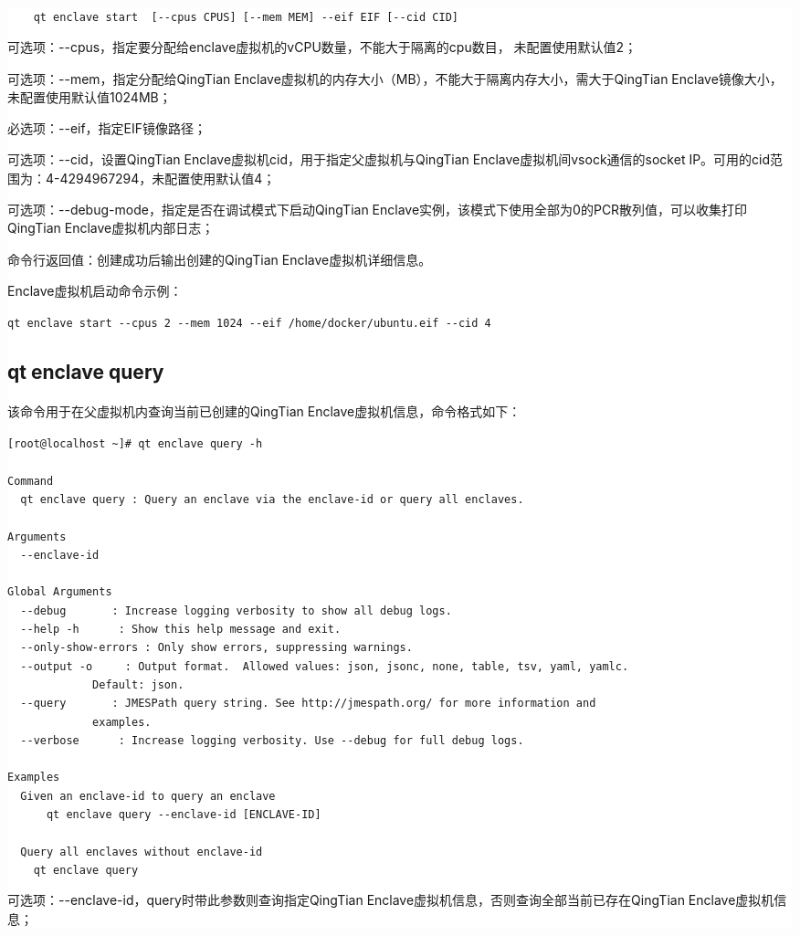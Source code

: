 ```
    qt enclave start  [--cpus CPUS] [--mem MEM] --eif EIF [--cid CID]
```

可选项：--cpus，指定要分配给enclave虚拟机的vCPU数量，不能大于隔离的cpu数目， 未配置使用默认值2；

可选项：--mem，指定分配给QingTian Enclave虚拟机的内存大小（MB），不能大于隔离内存大小，需大于QingTian Enclave镜像大小，未配置使用默认值1024MB；

必选项：--eif，指定EIF镜像路径；

可选项：--cid，设置QingTian Enclave虚拟机cid，用于指定父虚拟机与QingTian Enclave虚拟机间vsock通信的socket IP。可用的cid范围为：4-4294967294，未配置使用默认值4；

可选项：--debug-mode，指定是否在调试模式下启动QingTian Enclave实例，该模式下使用全部为0的PCR散列值，可以收集打印QingTian Enclave虚拟机内部日志；

命令行返回值：创建成功后输出创建的QingTian Enclave虚拟机详细信息。

Enclave虚拟机启动命令示例：

```
qt enclave start --cpus 2 --mem 1024 --eif /home/docker/ubuntu.eif --cid 4
```

## qt enclave query<a name="zh-cn_topic_0000001409233153_section1519411261101"></a>

该命令用于在父虚拟机内查询当前已创建的QingTian Enclave虚拟机信息，命令格式如下：

```
[root@localhost ~]# qt enclave query -h
​
Command
  qt enclave query : Query an enclave via the enclave-id or query all enclaves.
​
Arguments
  --enclave-id
​
Global Arguments
  --debug       : Increase logging verbosity to show all debug logs.
  --help -h      : Show this help message and exit.
  --only-show-errors : Only show errors, suppressing warnings.
  --output -o     : Output format.  Allowed values: json, jsonc, none, table, tsv, yaml, yamlc.
             Default: json.
  --query       : JMESPath query string. See http://jmespath.org/ for more information and
             examples.
  --verbose      : Increase logging verbosity. Use --debug for full debug logs.
​
Examples
  Given an enclave-id to query an enclave
      qt enclave query --enclave-id [ENCLAVE-ID]
​
  Query all enclaves without enclave-id
    qt enclave query
```

可选项：--enclave-id，query时带此参数则查询指定QingTian Enclave虚拟机信息，否则查询全部当前已存在QingTian Enclave虚拟机信息；
